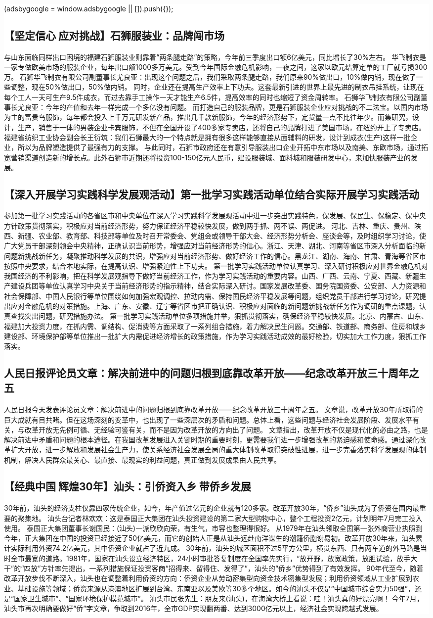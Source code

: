 



 (adsbygoogle = window.adsbygoogle || []).push({});

 
## 【坚定信心 应对挑战】石狮服装业：品牌闯市场


与山东面临同样出口困境的福建石狮服装业则靠着“两条腿走路”的策略，今年前三季度出口额6亿美元，同比增长了30%左右。
华飞制衣是一家专做欧美市场的服装企业，每年出口额1000多万美元。受到今年国际金融危机影响，一夜之间，这家以欧元结算定单的工厂就亏损300万。
石狮华飞制衣有限公司副董事长尤良亚：出现这个问题之后，我们采取两条腿走路，我们原来90%做出口，10%做内销，现在做了一些调整，现在50%做出口，50%做内销。
同时，企业还在提高生产效率上下功夫。这套最新引进的世界上最先进的制衣吊挂系统，让现在每个工人一天可生产9.5件成衣，而过去靠手工操作一天才能生产6.5件，提高效率的同时也缩短了资金周转率。
石狮华飞制衣有限公司副董事长尤良亚：今年的产值和去年一样完成一个多亿没有问题。
而打造自己的服装品牌，更是石狮服装企业应对挑战的不二法宝。以国内市场为主的富贵鸟服饰，每年都会投入上千万元研发新产品，推出几千款新服饰，今年的经济形势下，定货量一点不比往年少。而集研究，设计，生产，销售于一体的男装企业卡宾服饰，不但在全国开设了400多家专卖店，还将自己的品牌打进了美国市场，在纽约开上了专卖店。
福建省纺织工业协会副会长王衍筑：我们石狮最大的一个特点就是拥有很多这样能够直接从面辅料的研发，设计到成衣(生产)这样一批企业，所以为品牌塑造提供了最强有力的支撑。
与此同时，石狮市政府还在有意引导服装出口企业开拓中东市场以及南美、东欧市场，通过拓宽营销渠道创造新的增长点。此外石狮市近期还将投资100-150亿元人民币，建设服装城、面料城和服装研发中心，来加快服装产业的发展。


## 【深入开展学习实践科学发展观活动】第一批学习实践活动单位结合实际开展学习实践活动


参加第一批学习实践活动的各省区市和中央单位在深入学习实践科学发展观活动中进一步突出实践特色，保发展、保民生、保稳定、保中央方针政策贯彻落实，积极应对当前经济形势，努力保证经济平稳较快发展，做到两手抓、两不误、两促进。
河北、吉林、重庆、贵州、陕西、新疆、农业部、教育部、科技部等单位及时召开常委会、党组会或领导干部大会、经济形势分析会、座谈会等，及时组织学习讨论，使广大党员干部深刻领会中央精神，正确认识当前形势，增强应对当前经济形势的信心。浙江、天津、湖北、河南等省区市深入分析面临的新问题新挑战新任务，凝聚推动科学发展的共识，增强应对当前经济形势、做好经济工作的信心。黑龙江、湖南、海南、甘肃、青海等省区市按照中央要求，结合本地实际，在提高认识、增强紧迫性上下功夫。
第一批学习实践活动单位认真学习、深入研讨积极应对世界金融危机对我国经济的不利影响，把在科学发展观指导下做好当前经济工作，作为学习实践活动的重要内容。山西、广西、云南、宁夏、西藏、新疆生产建设兵团等单位认真学习中央关于当前经济形势的指示精神，结合实际深入研讨。国家发展改革委、国务院国资委、公安部、人力资源和社会保障部、中国人民银行等单位围绕如何加强宏观调控、拉动内需、保持国民经济平稳发展等问题，组织党员干部进行学习讨论，研究提出应对金融危机的对策措施。上海、广东、安徽、辽宁等省区市把正确认识、积极应对面临的新问题新挑战新任务作为调研的重点课题，认真查找突出问题，研究措施办法。
第一批学习实践活动单位多项措施并举，狠抓贯彻落实，确保经济平稳较快发展。北京、内蒙古、山东、福建加大投资力度，在抓内需、调结构、促消费等方面采取了一系列组合措施，着力解决民生问题。交通部、铁道部、商务部、住房和城乡建设部、环境保护部等单位推出一批扩大内需促进经济增长的政策措施，作为学习实践活动成效的最好检验，切实加大工作力度，狠抓工作落实。


## 人民日报评论员文章：解决前进中的问题归根到底靠改革开放——纪念改革开放三十周年之五


人民日报今天发表评论员文章：解决前进中的问题归根到底靠改革开放——纪念改革开放三十周年之五。
文章说，改革开放30年所取得的巨大成就有目共睹。但在这场深刻的变革中，也出现了一些深层次的矛盾和问题。总体上看，这些问题与经济社会发展阶段、发展水平有关，与改革开放无先例可循、无经验可鉴有关，而不是因为改革开放的方向出了问题。
文章指出，改革开放不仅是现代化的必由之路，也是解决前进中矛盾和问题的根本途径。在我国改革发展进入关键时期的重要时刻，更需要我们进一步增强改革的紧迫感和使命感。通过深化改革扩大开放，进一步解放和发展社会生产力，使关系经济社会发展全局的重大体制改革取得突破性进展，进一步完善落实科学发展观的体制机制，解决人民群众最关心、最直接、最现实的利益问题，真正做到发展成果由人民共享。


## 【经典中国 辉煌30年】汕头：引侨资入乡 带侨乡发展


30年前，汕头的经济支柱仅靠四家传统企业，如今，年产值过亿元的企业就有120多家。改革开放30年，“侨乡”汕头成为了侨资在国内最重要的聚集地。
汕头台记者林欢欢：这是泰国正大集团在汕头投资建设的第二家大型购物中心，整个工程投资2亿元，计划明年7月完工投入使用。
泰国正大集团董事长谢国民：(汕头)一派欣欣向荣，有生气，市容也整理得很好。
从1979年在汕头领取全国第一张外商营业执照到今年，正大集团在中国的投资已经接近了50亿美元，而它的创始人正是从汕头远赴南洋谋生的潮籍侨胞谢易初。改革开放30年来，汕头累计实际利用外资74.2亿美元，其中侨资企业就占了近九成。
30年前，汕头的城区面积不过5平方公里，横贯东西、只有两车道的外马路是当时全市最宽的道路。1981年，国家在汕头设立经济特区，24小时审批答复制度在全国率先实行，“放开野，放宽政策，放胆试验，放手大干”的“四放”方针率先提出，一系列措施保证投资客商“招得来、留得住、发得了”，汕头的“侨乡”优势得到了有效发挥。
90年代至今，随着改革开放步伐不断深入，汕头也在调整着利用侨资的方向：侨资企业从劳动密集型向资金技术密集型发展；利用侨资领域从工业扩展到农业、基础设施等领域；侨资来源从港澳地区扩展到台湾、东南亚以及美欧等30多个地区。如今的汕头不仅是“中国城市综合实力50强”，还是“国家卫生城市”、“国家环境保护模范城市”。
汕头市民张先生：朋友来(汕头)，在海湾大桥上看说：哇！汕头真的好漂亮啊！
今年7月，汕头市再次明确要做好“侨”字文章，争取到2016年，全市GDP实现翻两番、达到3000亿元以上，经济社会实现跨越式发展。
